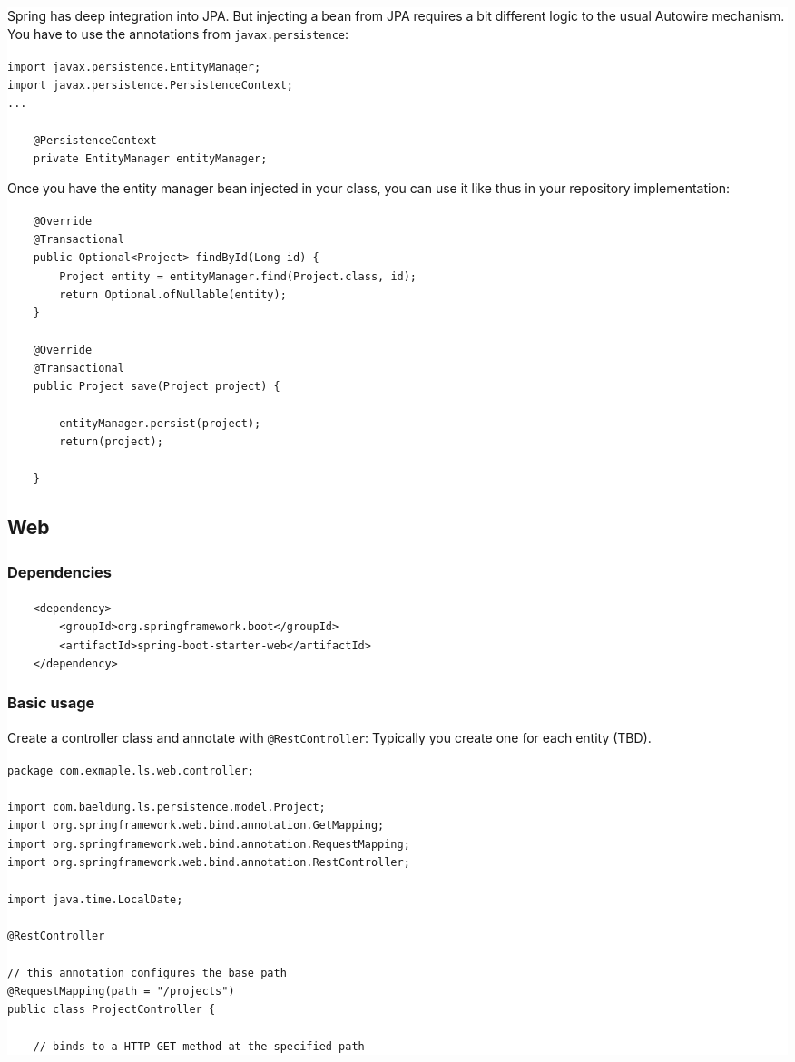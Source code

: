 Spring has deep integration into JPA. But injecting a bean from JPA requires a bit different logic to the usual Autowire mechanism. You have to use the annotations from `javax.persistence`:

```
import javax.persistence.EntityManager;
import javax.persistence.PersistenceContext;
...

    @PersistenceContext
    private EntityManager entityManager;
```

Once you have the entity manager bean injected in your class, you can use it like thus
in your repository implementation:

```
    @Override
    @Transactional
    public Optional<Project> findById(Long id) {
        Project entity = entityManager.find(Project.class, id);
        return Optional.ofNullable(entity);
    }

    @Override
    @Transactional
    public Project save(Project project) {

        entityManager.persist(project);
        return(project);

    }
```
## Web 

### Dependencies

```
    <dependency>
        <groupId>org.springframework.boot</groupId>
        <artifactId>spring-boot-starter-web</artifactId>
    </dependency>
```


### Basic usage

Create a controller class and annotate with `@RestController`:
Typically you create one for each entity (TBD).


```
package com.exmaple.ls.web.controller;

import com.baeldung.ls.persistence.model.Project;
import org.springframework.web.bind.annotation.GetMapping;
import org.springframework.web.bind.annotation.RequestMapping;
import org.springframework.web.bind.annotation.RestController;

import java.time.LocalDate;

@RestController

// this annotation configures the base path
@RequestMapping(path = "/projects")
public class ProjectController {

    // binds to a HTTP GET method at the specified path
```